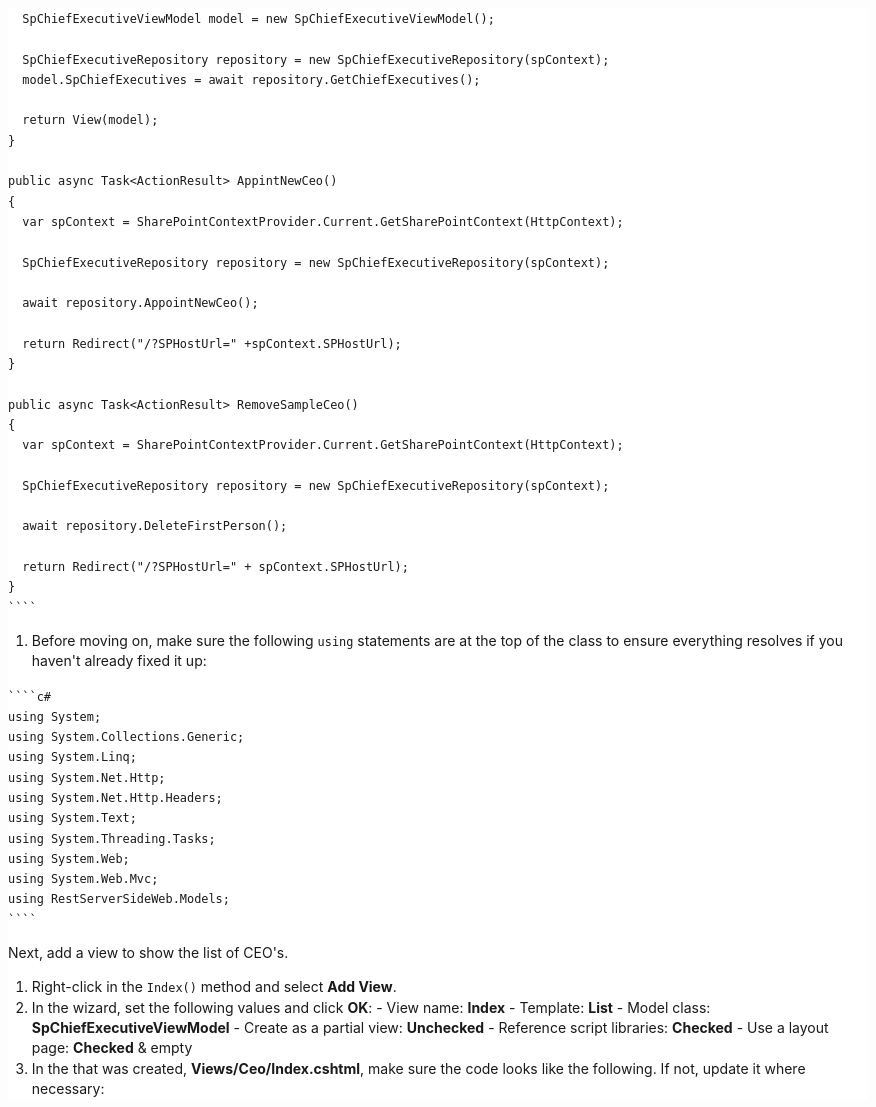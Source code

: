       SpChiefExecutiveViewModel model = new SpChiefExecutiveViewModel();

      SpChiefExecutiveRepository repository = new SpChiefExecutiveRepository(spContext);
      model.SpChiefExecutives = await repository.GetChiefExecutives();

      return View(model);
    }

    public async Task<ActionResult> AppintNewCeo()
    {
      var spContext = SharePointContextProvider.Current.GetSharePointContext(HttpContext);

      SpChiefExecutiveRepository repository = new SpChiefExecutiveRepository(spContext);

      await repository.AppointNewCeo();

      return Redirect("/?SPHostUrl=" +spContext.SPHostUrl);
    }

    public async Task<ActionResult> RemoveSampleCeo()
    {
      var spContext = SharePointContextProvider.Current.GetSharePointContext(HttpContext);

      SpChiefExecutiveRepository repository = new SpChiefExecutiveRepository(spContext);

      await repository.DeleteFirstPerson();

      return Redirect("/?SPHostUrl=" + spContext.SPHostUrl);
    }
    ````

  1. Before moving on, make sure the following `using` statements are at the top of the class to ensure everything resolves if you haven't already fixed it up:

    ````c#
    using System;
    using System.Collections.Generic;
    using System.Linq;
    using System.Net.Http;
    using System.Net.Http.Headers;
    using System.Text;
    using System.Threading.Tasks;
    using System.Web;
    using System.Web.Mvc;
    using RestServerSideWeb.Models;
    ````

  Next, add a view to show the list of CEO's. 

1. Right-click in the `Index()` method and select **Add View**.
  1. In the wizard, set the following values and click **OK**:
    - View name: **Index**
    - Template: **List**
    - Model class: **SpChiefExecutiveViewModel**
    - Create as a partial view: **Unchecked**
    - Reference script libraries: **Checked**
    - Use a layout page: **Checked** & empty
  1. In the that was created, **Views/Ceo/Index.cshtml**, make sure the code looks like the following. If not, update it where necessary:

